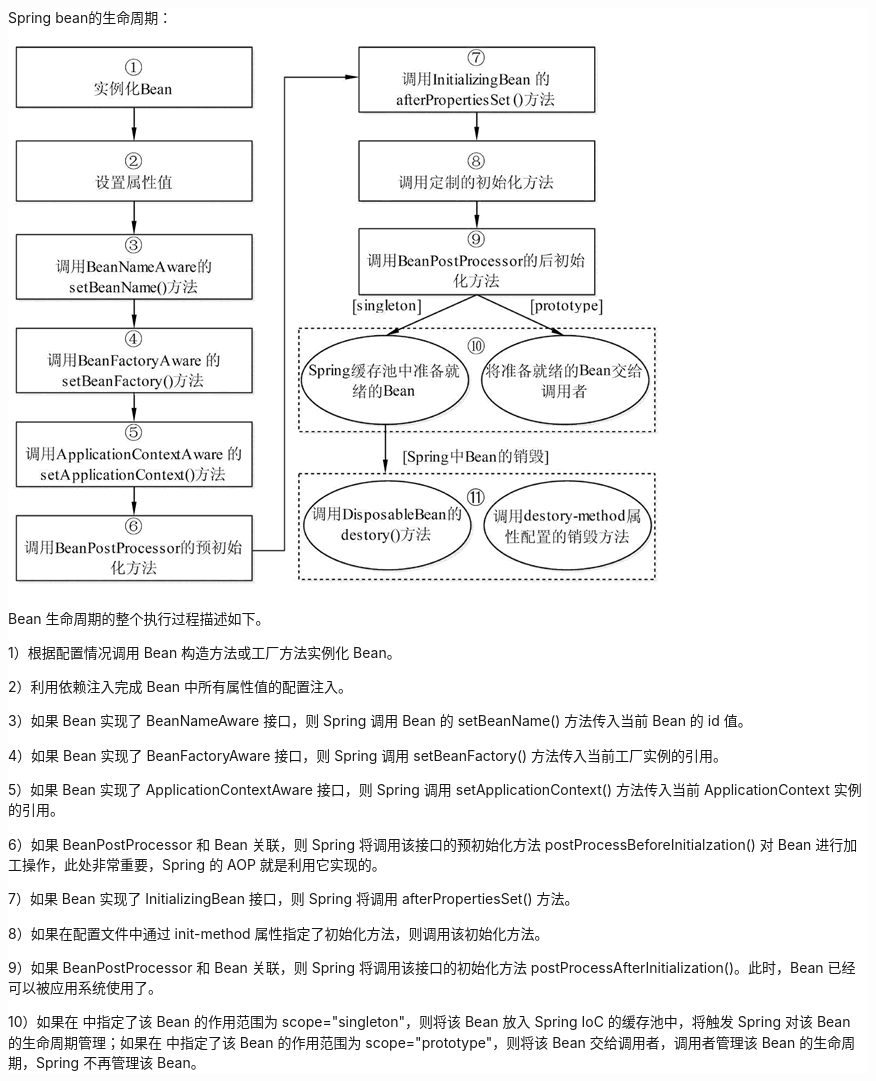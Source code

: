 

Spring bean的生命周期：

![Bean的生命周期](image/%E5%9F%BA%E7%A1%80%E7%9F%A5%E8%AF%86%E7%82%B9/5-1ZF1100325116.png)

Bean 生命周期的整个执行过程描述如下。

1）根据配置情况调用 Bean 构造方法或工厂方法实例化 Bean。

2）利用依赖注入完成 Bean 中所有属性值的配置注入。

3）如果 Bean 实现了 BeanNameAware 接口，则 Spring 调用 Bean 的 setBeanName() 方法传入当前 Bean 的 id 值。

4）如果 Bean 实现了 BeanFactoryAware 接口，则 Spring 调用 setBeanFactory() 方法传入当前工厂实例的引用。

5）如果 Bean 实现了 ApplicationContextAware 接口，则 Spring 调用 setApplicationContext() 方法传入当前 ApplicationContext 实例的引用。

6）如果 BeanPostProcessor 和 Bean 关联，则 Spring 将调用该接口的预初始化方法 postProcessBeforeInitialzation() 对 Bean 进行加工操作，此处非常重要，Spring 的 AOP 就是利用它实现的。

7）如果 Bean 实现了 InitializingBean 接口，则 Spring 将调用 afterPropertiesSet() 方法。

8）如果在配置文件中通过 init-method 属性指定了初始化方法，则调用该初始化方法。

9）如果 BeanPostProcessor 和 Bean 关联，则 Spring 将调用该接口的初始化方法 postProcessAfterInitialization()。此时，Bean 已经可以被应用系统使用了。

10）如果在 <bean> 中指定了该 Bean 的作用范围为 scope="singleton"，则将该 Bean 放入 Spring IoC 的缓存池中，将触发 Spring 对该 Bean 的生命周期管理；如果在 <bean> 中指定了该 Bean 的作用范围为 scope="prototype"，则将该 Bean 交给调用者，调用者管理该 Bean 的生命周期，Spring 不再管理该 Bean。
